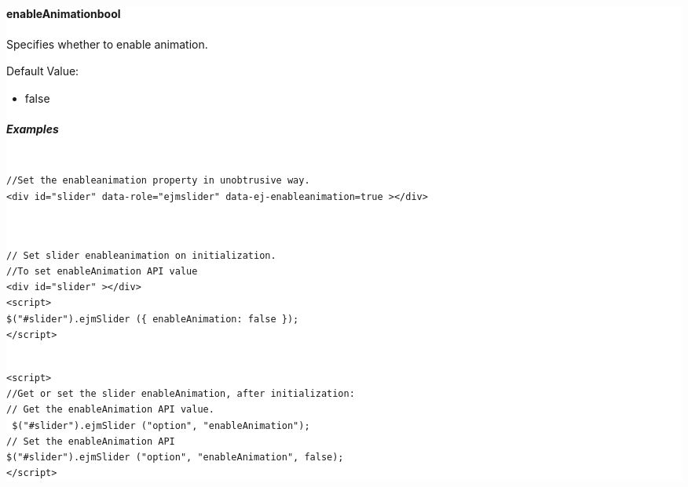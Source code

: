 




#### enableAnimation<span class="type-signature type bool">bool</span>








Specifies whether to enable animation.




Default Value:






* false








##### Examples

<pre class="prettyprint">
<code> 
//Set the enableanimation property in unobtrusive way.
&lt;div id="slider" data-role="ejmslider" data-ej-enableanimation=true &gt;&lt;/div&gt;
</code>
</pre>
<pre class="prettyprint">
<code> 
// Set slider enableanimation on initialization. 
//To set enableAnimation API value 
&lt;div id="slider" &gt;&lt;/div&gt;
&lt;script&gt;
$("#slider").ejmSlider ({ enableAnimation: false });    
&lt;/script&gt;</code>
</pre>
<pre class="prettyprint">
<code> 
&lt;script&gt;
//Get or set the slider enableAnimation, after initialization:
// Get the enableAnimation API value.           
 $("#slider").ejmSlider ("option", "enableAnimation");                  
// Set the enableAnimation API
$("#slider").ejmSlider ("option", "enableAnimation", false);  
&lt;/script&gt;</code>
</pre>


